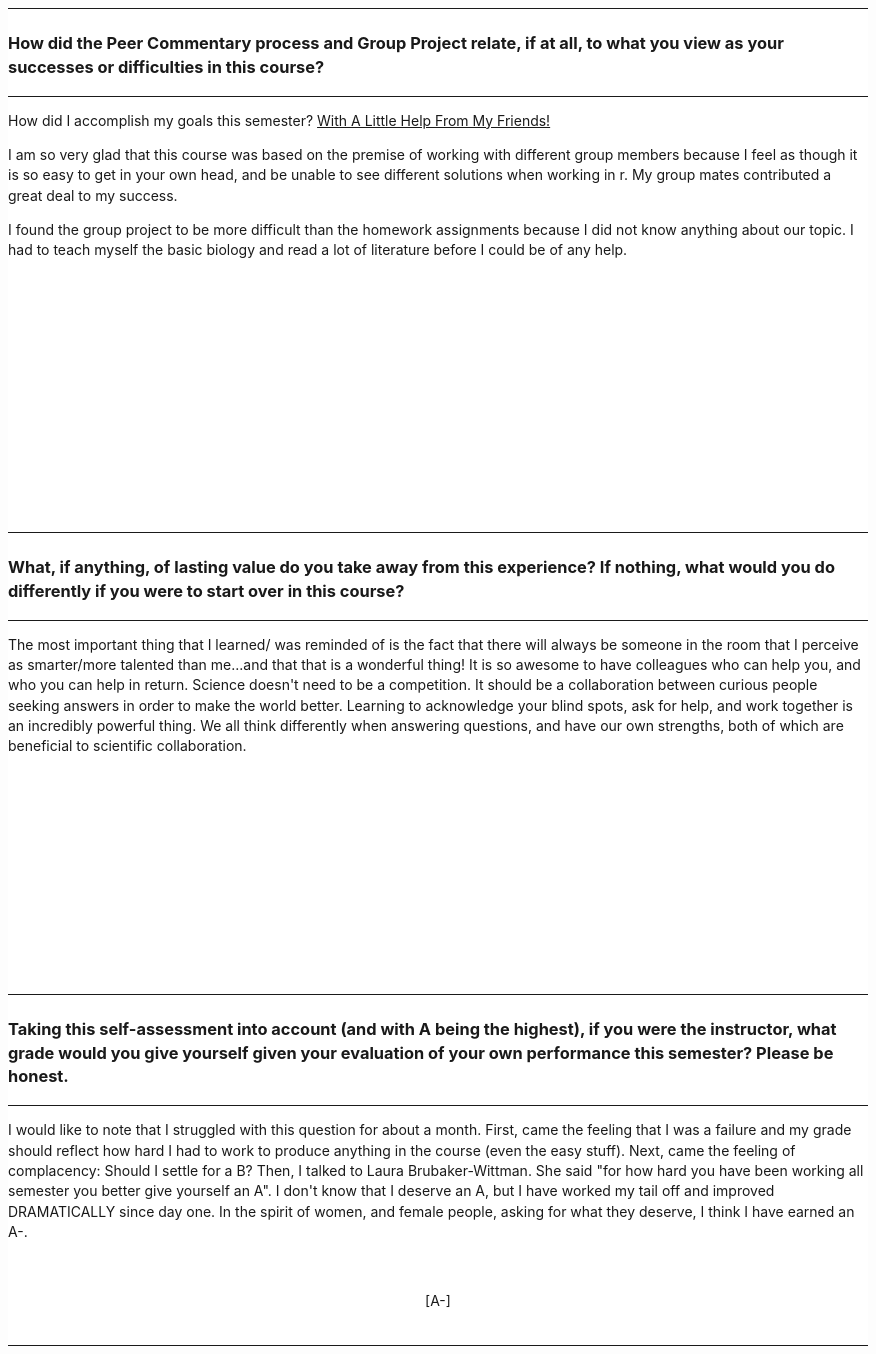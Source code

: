 ***

### How did the Peer Commentary process and Group Project relate, if at all, to what you view as your successes or difficulties in this course?

***

How did I accomplish my goals this semester? [With A Little Help From My Friends!](https://www.youtube.com/watch?v=0C58ttB2-Qg)

I am so very glad that this course was based on the premise of working with different group members because I feel as though it is so easy to get in your own head, and be unable to see different solutions when working in r.  My group mates contributed a great deal to my success.

I found the group project to be more difficult than the homework assignments because I did not know anything about our topic.  I had to teach myself the basic biology and read a lot of literature before I could be of any help. 

<br><br><br><br><br><br><br><br><br><br><br><br>

***


### What, if anything, of lasting value do you take away from this experience? If nothing, what would you do differently if you were to start over in this course? 

***

The most important thing that I learned/ was reminded of is the fact that there will always be someone in the room that I perceive as smarter/more talented than me...and that that is a wonderful thing!  It is so awesome to have colleagues who can help you, and who you can help in return.  Science doesn't need to be a competition.  It should be a collaboration between curious people seeking answers in order to make the world better.  Learning to acknowledge your blind spots, ask for help, and work together is an incredibly powerful thing.  We all think differently when answering questions, and have our own strengths, both of which are beneficial to scientific collaboration. 
<br><br><br><br><br><br><br><br><br><br><br><br>

***

### Taking this self-assessment into account (and with **A** being the highest), if you were the instructor, what grade would you give yourself given your evaluation of your own performance this semester? Please be honest.

***
I would like to note that I struggled with this question for about a month.  First, came the feeling that I was a failure and my grade should reflect how hard I had to work to produce anything in the course (even the easy stuff).  Next, came the feeling of complacency: Should I settle for a B?  Then, I talked to Laura Brubaker-Wittman. She said "for how hard you have been working all semester you better give yourself an A".  I don't know that I deserve an A, but I have worked my tail off and improved DRAMATICALLY since day one.  In the spirit of women, and female people, asking for what they deserve, I think I have earned an A-. 

<br><center>[A-]</center><br>

***
